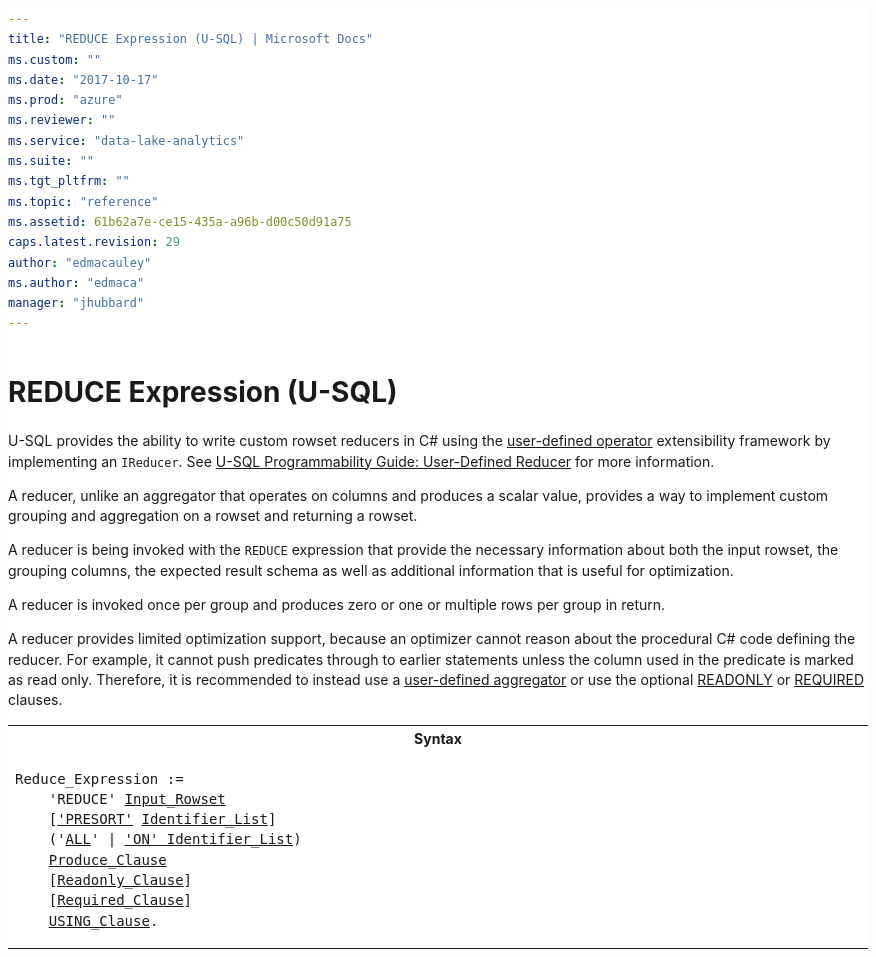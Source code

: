 ```yaml
---
title: "REDUCE Expression (U-SQL) | Microsoft Docs"
ms.custom: ""
ms.date: "2017-10-17"
ms.prod: "azure"
ms.reviewer: ""
ms.service: "data-lake-analytics"
ms.suite: ""
ms.tgt_pltfrm: ""
ms.topic: "reference"
ms.assetid: 61b62a7e-ce15-435a-a96b-d00c50d91a75
caps.latest.revision: 29
author: "edmacauley"
ms.author: "edmaca"
manager: "jhubbard"
---
```

# REDUCE Expression (U-SQL)
U-SQL provides the ability to write custom rowset reducers in C# using the [user-defined operator](https://docs.microsoft.com/azure/data-lake-analytics/data-lake-analytics-u-sql-programmability-guide#user-defined-objects--udo) extensibility framework by implementing an `IReducer`.  See [U-SQL Programmability Guide: User-Defined Reducer](https://docs.microsoft.com/azure/data-lake-analytics/data-lake-analytics-u-sql-programmability-guide#user-defined-reducer) for more information.   
  
A reducer, unlike an aggregator that operates on columns and produces a scalar value, provides a way to implement custom grouping and aggregation on a rowset and returning a rowset.  
  
A reducer is being invoked with the `REDUCE` expression that provide the necessary information about both the input rowset, the grouping columns, the expected result schema as well as additional information that is useful for optimization.  
  
A reducer is invoked once per group and produces zero or one or multiple rows per group in return.   
  
A reducer provides limited optimization support, because an optimizer cannot reason about the procedural C# code defining the reducer. For example, it cannot push predicates through to earlier statements unless the column used in the predicate is marked as read only. Therefore, it is recommended to instead use a [user-defined aggregator](https://docs.microsoft.com/azure/data-lake-analytics/data-lake-analytics-u-sql-programmability-guide#user-defined-aggregates--udagg) or use the optional [READONLY](#ro_cla) or [REQUIRED](#req_cla) clauses.  
  
<table><th>Syntax</th><tr><td><pre>
Reduce_Expression :=                                                                                      
    'REDUCE' <a href="#inp_row">Input_Rowset</a>   
    [<a href="#presort">'PRESORT'</a> <a href="#ON">Identifier_List</a>] 
    ('<a href="#ALL">ALL</a>' | <a href="#ON">'ON' Identifier_List</a>) 
    <a href="#pro_cla">Produce_Clause</a>  
    [<a href="#ro_cla">Readonly_Clause</a>]  
    [<a href="#req_cla">Required_Clause</a>]
    <a href="#us_cla">USING_Clause</a>.
</pre></td></tr></table>
